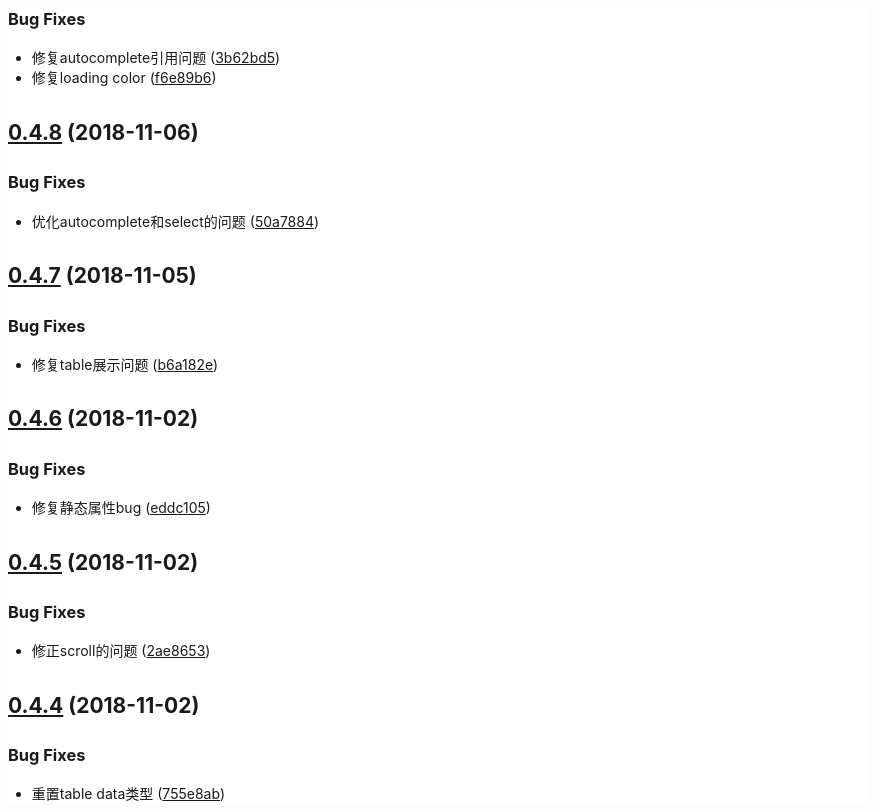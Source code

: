 
### Bug Fixes

* 修复autocomplete引用问题 ([3b62bd5](https://github.com/Yoshino-UI/Yoshino/commit/3b62bd5))
* 修复loading color ([f6e89b6](https://github.com/Yoshino-UI/Yoshino/commit/f6e89b6))



## [0.4.8](https://github.com/Yoshino-UI/Yoshino/compare/v0.4.7...v0.4.8) (2018-11-06)


### Bug Fixes

* 优化autocomplete和select的问题 ([50a7884](https://github.com/Yoshino-UI/Yoshino/commit/50a7884))



## [0.4.7](https://github.com/Yoshino-UI/Yoshino/compare/v0.4.6...v0.4.7) (2018-11-05)


### Bug Fixes

* 修复table展示问题 ([b6a182e](https://github.com/Yoshino-UI/Yoshino/commit/b6a182e))



## [0.4.6](https://github.com/Yoshino-UI/Yoshino/compare/v0.4.5...v0.4.6) (2018-11-02)


### Bug Fixes

* 修复静态属性bug ([eddc105](https://github.com/Yoshino-UI/Yoshino/commit/eddc105))



## [0.4.5](https://github.com/Yoshino-UI/Yoshino/compare/v0.4.4...v0.4.5) (2018-11-02)


### Bug Fixes

* 修正scroll的问题 ([2ae8653](https://github.com/Yoshino-UI/Yoshino/commit/2ae8653))



## [0.4.4](https://github.com/Yoshino-UI/Yoshino/compare/v0.4.3...v0.4.4) (2018-11-02)


### Bug Fixes

* 重置table data类型 ([755e8ab](https://github.com/Yoshino-UI/Yoshino/commit/755e8ab))
